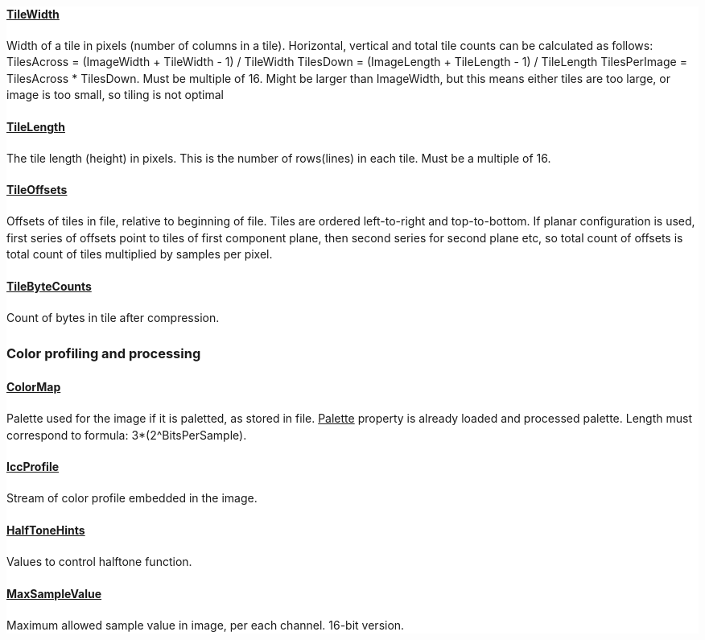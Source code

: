 #### <a href="https://apireference.aspose.com/net/imaging/aspose.imaging.imageoptions/tiffoptions/properties/tilewidth">TileWidth</a>
Width of a tile in pixels (number of columns in a tile).
Horizontal, vertical and total tile counts can be calculated as follows:
TilesAcross = (ImageWidth + TileWidth - 1) / TileWidth
TilesDown = (ImageLength + TileLength - 1) / TileLength
TilesPerImage = TilesAcross * TilesDown.
Must be multiple of 16. Might be larger than ImageWidth, but this means either tiles are too large, or image is too small, so tiling is not optimal

#### <a href="https://apireference.aspose.com/net/imaging/aspose.imaging.imageoptions/tiffoptions/properties/tilelength">TileLength</a>
The tile length (height) in pixels. This is the number of rows(lines) in each tile. Must be a multiple of 16.

#### <a href="https://apireference.aspose.com/net/imaging/aspose.imaging.imageoptions/tiffoptions/properties/tileoffsets">TileOffsets</a>
Offsets of tiles in file, relative to beginning of file. Tiles are ordered left-to-right and top-to-bottom. If planar configuration is used, first series of offsets point to tiles of first component plane, then second series for second plane etc, so total count of offsets is total count of tiles multiplied by samples per pixel.

#### <a href="https://apireference.aspose.com/net/imaging/aspose.imaging.imageoptions/tiffoptions/properties/tilebytecounts">TileByteCounts</a>
Count of bytes in tile after compression.

### Color profiling and processing

#### <a href="https://apireference.aspose.com/net/imaging/aspose.imaging.imageoptions/tiffoptions/properties/colormap">ColorMap</a>
Palette used for the image if it is paletted, as stored in file. <a href="">Palette</a> property is already loaded and processed palette. Length must correspond to formula: 3*(2^BitsPerSample).

#### <a href="https://apireference.aspose.com/net/imaging/aspose.imaging.imageoptions/tiffoptions/properties/iccprofile">IccProfile</a>
Stream of color profile embedded in the image.

#### <a href="https://apireference.aspose.com/net/imaging/aspose.imaging.imageoptions/tiffoptions/properties/halftonehints">HalfToneHints</a>
Values to control halftone function.

#### <a href="https://apireference.aspose.com/net/imaging/aspose.imaging.imageoptions/tiffoptions/properties/maxsamplevalue">MaxSampleValue</a>
Maximum allowed sample value in image, per each channel. 16-bit version.
